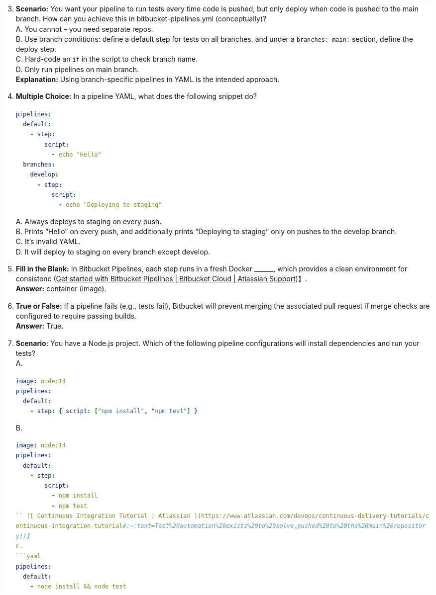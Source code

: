 3. **Scenario:** You want your pipeline to run tests every time code is pushed, but only deploy when code is pushed to the main branch. How can you achieve this in bitbucket-pipelines.yml (conceptually)?  
   A. You cannot – you need separate repos.  
   B. Use branch conditions: define a default step for tests on all branches, and under a `branches: main:` section, define the deploy step.  
   C. Hard-code an `if` in the script to check branch name.  
   D. Only run pipelines on main branch.  
   **Explanation:** Using branch-specific pipelines in YAML is the intended approach.  
4. **Multiple Choice:** In a pipeline YAML, what does the following snippet do?  

   ```yaml
   pipelines:  
     default:  
       - step:  
           script:  
             - echo "Hello"  
     branches:  
       develop:  
         - step:  
             script:  
               - echo "Deploying to staging"
   ```  

   A. Always deploys to staging on every push.  
   B. Prints “Hello” on every push, and additionally prints “Deploying to staging” only on pushes to the develop branch.  
   C. It’s invalid YAML.  
   D. It will deploy to staging on every branch except develop.  
5. **Fill in the Blank:** In Bitbucket Pipelines, each step runs in a fresh Docker ______, which provides a clean environment for consistenc ([Get started with Bitbucket Pipelines | Bitbucket Cloud | Atlassian Support](https://support.atlassian.com/bitbucket-cloud/docs/get-started-with-bitbucket-pipelines/#:~:text=Bitbucket%20Pipelines%20is%20an%20integrated,a%20YAML%20file%2C%20refer%20to))】.  
   **Answer:** container (image).  
6. **True or False:** If a pipeline fails (e.g., tests fail), Bitbucket will prevent merging the associated pull request if merge checks are configured to require passing builds.  
   **Answer:** True.  
7. **Scenario:** You have a Node.js project. Which of the following pipeline configurations will install dependencies and run your tests?  
   A.

   ```yaml
   image: node:14  
   pipelines:  
     default:  
       - step: { script: ["npm install", "npm test"] }
   ```  

   B.

   ```yaml
   image: node:14  
   pipelines:  
     default:  
       - step:  
           script:  
             - npm install  
             - npm test
   `` ([ Continuous Integration Tutorial | Atlassian ](https://www.atlassian.com/devops/continuous-delivery-tutorials/continuous-integration-tutorial#:~:text=Test%20automation%20exists%20to%20solve,pushed%20to%20the%20main%20repository))】  
   C. 
   ```yaml
   pipelines:  
     default:  
       - node install && node test
   ```  
